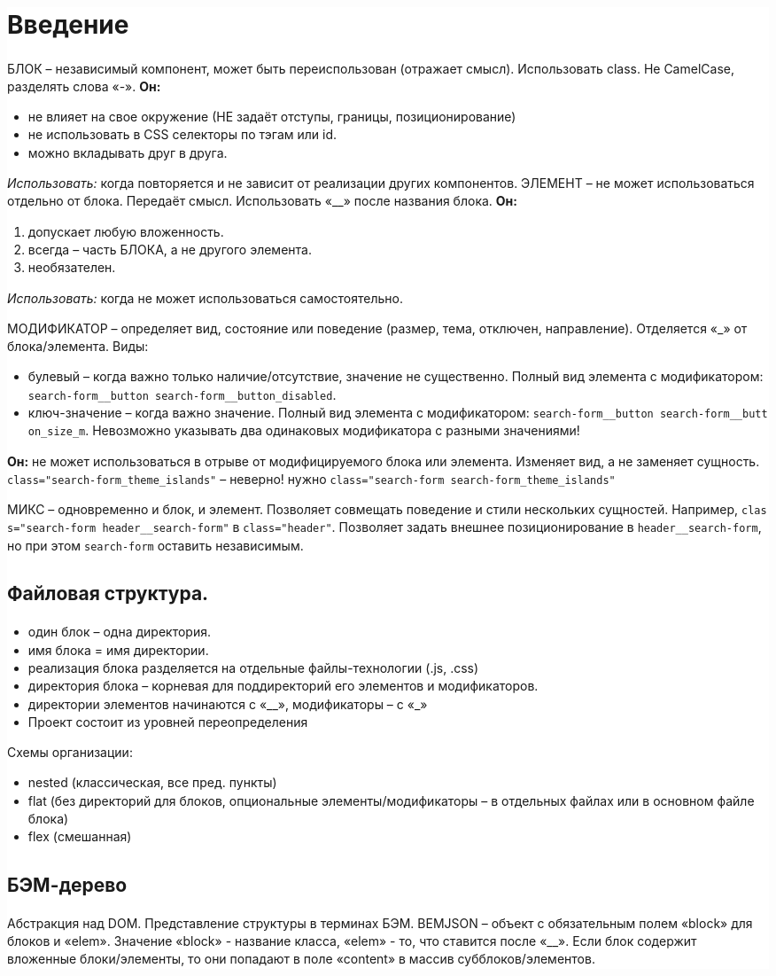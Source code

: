 # Введение

БЛОК – независимый компонент, может быть переиспользован (отражает смысл). Использовать class. Не CamelCase, разделять слова «-». **Он:**
* не влияет на свое окружение (НЕ задаёт отступы, границы, позиционирование)
* не использовать в CSS селекторы по тэгам или id.
* можно вкладывать друг в друга.

*Использовать:* когда повторяется и не зависит от реализации других компонентов.
ЭЛЕМЕНТ – не может использоваться отдельно от блока. Передаёт смысл. Использовать «__» после названия блока. **Он:**
1. допускает любую вложенность.
2. всегда – часть БЛОКА, а не другого элемента. 
3. необязателен.

*Использовать:* когда не может использоваться самостоятельно.

МОДИФИКАТОР – определяет вид, состояние или поведение (размер, тема, отключен, направление). Отделяется «_» от блока/элемента. Виды:
* булевый – когда важно только наличие/отсутствие, значение не существенно. Полный вид элемента с модификатором: `search-form__button search-form__button_disabled`.
* ключ-значение – когда важно значение. Полный вид элемента с модификатором: `search-form__button search-form__button_size_m`. Невозможно указывать два одинаковых модификатора с разными значениями!

**Он:** не может использоваться в отрыве от модифицируемого блока или элемента. Изменяет вид, а не заменяет сущность. `class="search-form_theme_islands"` – неверно! нужно `class="search-form search-form_theme_islands"`

МИКС – одновременно и блок, и элемент. Позволяет совмещать поведение и стили нескольких сущностей. Например, `class="search-form header__search-form"` в `class="header"`. Позволяет задать внешнее позиционирование в `header__search-form`, но при этом `search-form` оставить независимым.

## Файловая структура.

* один блок – одна директория.
* имя блока = имя директории.
* реализация блока разделяется на отдельные файлы-технологии (.js, .css)
* директория блока – корневая для поддиректорий его элементов и модификаторов.
* директории элементов начинаются с «__», модификаторы – с «_»
* Проект состоит из уровней переопределения

Схемы организации:
* nested (классическая, все пред. пункты)
* flat (без директорий для блоков, опциональные элементы/модификаторы – в отдельных файлах или в основном файле блока)
* flex (смешанная)

## БЭМ-дерево

Абстракция над DOM. Представление структуры в терминах БЭМ. BEMJSON – объект с обязательным полем «block» для блоков и «elem». Значение «block» - название класса, «elem» - то, что ставится после «__». Если блок содержит вложенные блоки/элементы, то они попадают в поле «content» в массив субблоков/элементов.
